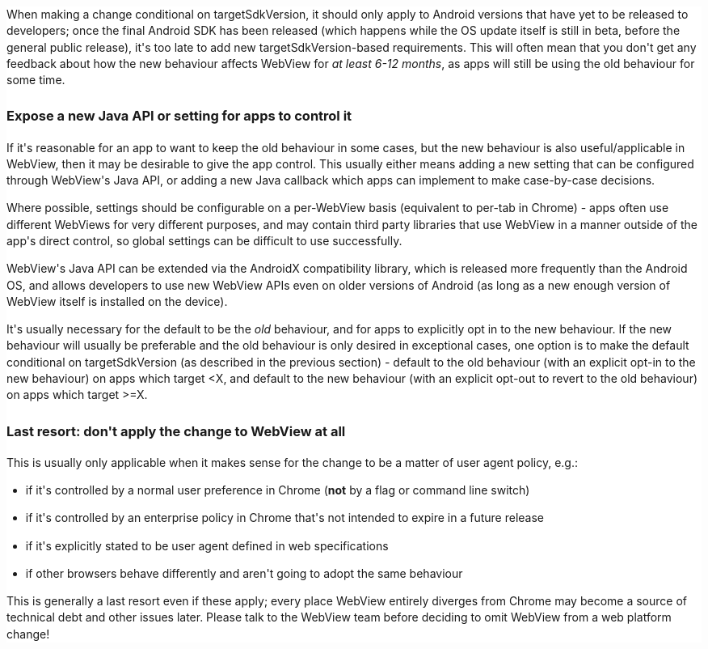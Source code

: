 When making a change conditional on targetSdkVersion, it should only apply to
Android versions that have yet to be released to developers; once the final
Android SDK has been released (which happens while the OS update itself is still
in beta, before the general public release), it's too late to add new
targetSdkVersion-based requirements. This will often mean that you don't get any
feedback about how the new behaviour affects WebView for _at least 6-12 months_,
as apps will still be using the old behaviour for some time.

### Expose a new Java API or setting for apps to control it

If it's reasonable for an app to want to keep the old behaviour in some cases,
but the new behaviour is also useful/applicable in WebView, then it may be
desirable to give the app control. This usually either means adding a new
setting that can be configured through WebView's Java API, or adding a new Java
callback which apps can implement to make case-by-case decisions.

Where possible, settings should be configurable on a per-WebView basis
(equivalent to per-tab in Chrome) - apps often use different WebViews for very
different purposes, and may contain third party libraries that use WebView in a
manner outside of the app's direct control, so global settings can be difficult
to use successfully.

WebView's Java API can be extended via the AndroidX compatibility library, which
is released more frequently than the Android OS, and allows developers to use
new WebView APIs even on older versions of Android (as long as a new enough
version of WebView itself is installed on the device).

It's usually necessary for the default to be the _old_ behaviour, and for apps
to explicitly opt in to the new behaviour. If the new behaviour will usually be
preferable and the old behaviour is only desired in exceptional cases, one
option is to make the default conditional on targetSdkVersion (as described in
the previous section) - default to the old behaviour (with an explicit opt-in to
the new behaviour) on apps which target &lt;X, and default to the new behaviour
(with an explicit opt-out to revert to the old behaviour) on apps which target
&gt;=X.

### Last resort: don't apply the change to WebView at all

This is usually only applicable when it makes sense for the change to be a
matter of user agent policy, e.g.:

*   if it's controlled by a normal user preference in Chrome (**not** by a flag
    or command line switch)

*   if it's controlled by an enterprise policy in Chrome that's not intended to
    expire in a future release

*   if it's explicitly stated to be user agent defined in web specifications

*   if other browsers behave differently and aren't going to adopt the same
    behaviour

This is generally a last resort even if these apply; every place WebView
entirely diverges from Chrome may become a source of technical debt and other
issues later. Please talk to the WebView team before deciding to omit WebView
from a web platform change!
